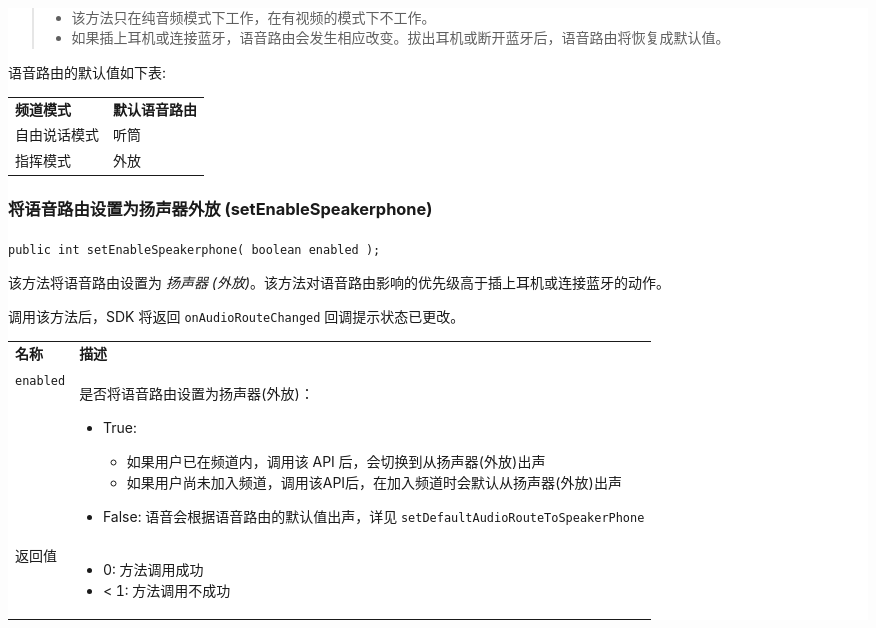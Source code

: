 > -   该方法只在纯音频模式下工作，在有视频的模式下不工作。
> -   如果插上耳机或连接蓝牙，语音路由会发生相应改变。拔出耳机或断开蓝牙后，语音路由将恢复成默认值。


语音路由的默认值如下表:

<table>
<colgroup>
<col/>
<col/>
</colgroup>
<tbody>
<tr><td><strong>频道模式</strong></td>
<td><strong>默认语音路由</strong></td>
</tr>
<tr><td>自由说话模式</td>
<td>听筒</td>
</tr>
<tr><td>指挥模式</td>
<td>外放</td>
</tr>
</tbody>
</table>



### 将语音路由设置为扬声器外放 (setEnableSpeakerphone)

```
public int setEnableSpeakerphone( boolean enabled );
```

该方法将语音路由设置为 *扬声器 (外放)*。该方法对语音路由影响的优先级高于插上耳机或连接蓝牙的动作。

调用该方法后，SDK 将返回 `onAudioRouteChanged` 回调提示状态已更改。

<table>
<colgroup>
<col/>
<col/>
</colgroup>
<tbody>
<tr><td><strong>名称</strong></td>
<td><strong>描述</strong></td>
</tr>
<tr><td><code>enabled</code></td>
<td><p>是否将语音路由设置为扬声器(外放)：</p>
<div><ul>
<li><p>True:</p>
<div><ul>
<li>如果用户已在频道内，调用该 API 后，会切换到从扬声器(外放)出声</li>
<li>如果用户尚未加入频道，调用该API后，在加入频道时会默认从扬声器(外放)出声</li>
</ul>
</div>
</li>
<li><p>False: 语音会根据语音路由的默认值出声，详见 <code>setDefaultAudioRouteToSpeakerPhone</code></p>
</li>
</ul>
</div>
</td>
</tr>
<tr><td>返回值</td>
<td><ul>
<li>0: 方法调用成功</li>
<li>&lt; 1: 方法调用不成功</li>
</ul>
</td>
</tr>